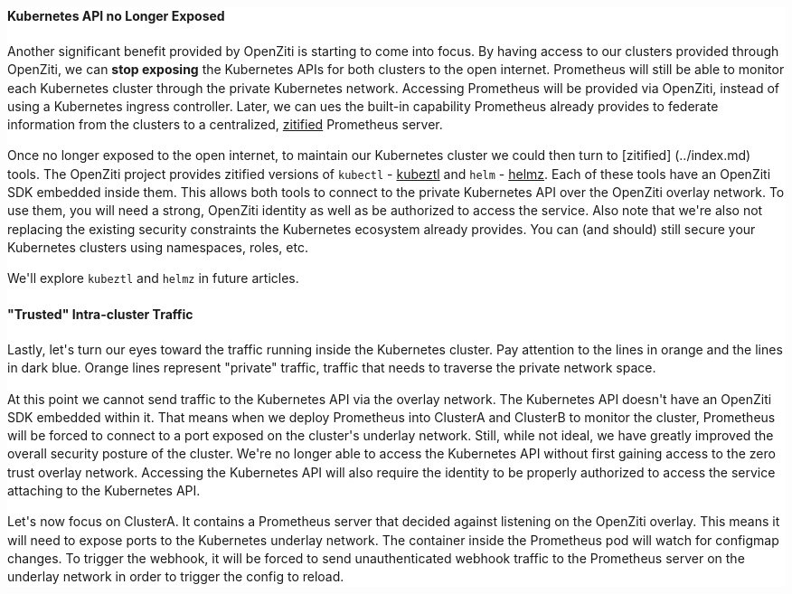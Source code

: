 #### Kubernetes API no Longer Exposed

Another significant benefit provided by OpenZiti is starting to come into focus. By having access to our clusters provided 
through OpenZiti, we can **stop exposing** the Kubernetes APIs for both clusters to the open internet. Prometheus will still be able to 
monitor each Kubernetes cluster through the private Kubernetes network. Accessing Prometheus will be provided via OpenZiti, instead of 
using a Kubernetes ingress controller. Later, we can ues the built-in capability Prometheus already provides to federate information 
from the clusters to a centralized, [zitified](../index.md) Prometheus server.

Once no longer exposed to the open internet, to maintain our Kubernetes cluster we could then turn to [zitified]
(../index.md) tools. The OpenZiti project provides zitified versions of `kubectl` -
[kubeztl](https://github.com/openziti-incubator/kubectl) and `helm` -
[helmz](https://github.com/openziti-incubator/helm). Each of these tools have an OpenZiti SDK embedded inside them. This allows both 
tools to connect to the private Kubernetes API over the OpenZiti overlay network. To use them, you will need a strong, OpenZiti identity 
as well as be authorized to access the service. Also note that we're also not replacing the existing security constraints the 
Kubernetes ecosystem already provides. You can (and should) still secure your Kubernetes clusters using namespaces, roles, etc. 

We'll explore `kubeztl` and `helmz` in future articles.

#### "Trusted" Intra-cluster Traffic

Lastly, let's turn our eyes toward the traffic running inside the Kubernetes cluster. Pay attention to the lines in orange and the lines in
dark blue. Orange lines represent "private" traffic, traffic that needs to traverse the private network space.

At this point we cannot send traffic to the Kubernetes API via the overlay network. The Kubernetes API doesn't have an OpenZiti SDK 
embedded within it. That means when we deploy Prometheus into ClusterA and ClusterB to monitor the cluster, Prometheus will be forced to 
connect to a port exposed on the cluster's underlay network. Still, while not ideal, we have greatly improved the overall security 
posture of the cluster. We're no longer able to access the Kubernetes API without first gaining access to the zero trust overlay 
network. Accessing the Kubernetes API will also require the identity to be properly authorized to access the service attaching to the 
Kubernetes API. 

Let's now focus on ClusterA. It contains a Prometheus server that decided against listening on the OpenZiti overlay. This means it
will need to expose ports to the Kubernetes underlay network. The container inside the Prometheus pod will watch for configmap 
changes. To trigger the webhook, it will be forced to send unauthenticated webhook traffic to the Prometheus server on the underlay 
network in order to trigger the config to reload.
